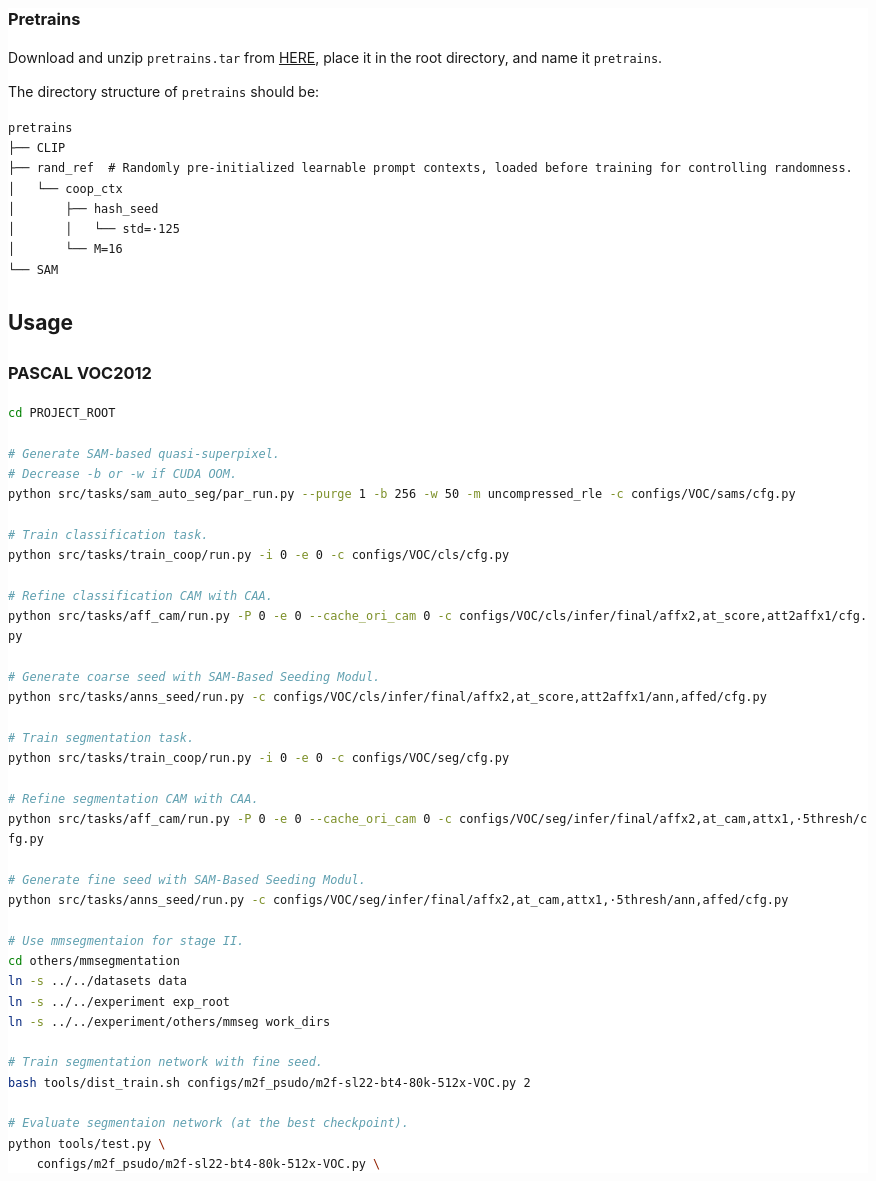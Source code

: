 ### Pretrains

Download and unzip `pretrains.tar` from [HERE](https://pan.baidu.com/s/1jLHxyW5Hwv9YBmusazGGxg?pwd=2333), place it in the root directory, and name it `pretrains`.

The directory structure of `pretrains` should be:

```
pretrains
├── CLIP
├── rand_ref  # Randomly pre-initialized learnable prompt contexts, loaded before training for controlling randomness.
│   └── coop_ctx
│       ├── hash_seed
│       │   └── std=·125
│       └── M=16
└── SAM
```

## Usage
### PASCAL VOC2012
```bash
cd PROJECT_ROOT

# Generate SAM-based quasi-superpixel.
# Decrease -b or -w if CUDA OOM.
python src/tasks/sam_auto_seg/par_run.py --purge 1 -b 256 -w 50 -m uncompressed_rle -c configs/VOC/sams/cfg.py

# Train classification task.
python src/tasks/train_coop/run.py -i 0 -e 0 -c configs/VOC/cls/cfg.py

# Refine classification CAM with CAA.
python src/tasks/aff_cam/run.py -P 0 -e 0 --cache_ori_cam 0 -c configs/VOC/cls/infer/final/affx2,at_score,att2affx1/cfg.py

# Generate coarse seed with SAM-Based Seeding Modul.
python src/tasks/anns_seed/run.py -c configs/VOC/cls/infer/final/affx2,at_score,att2affx1/ann,affed/cfg.py

# Train segmentation task.
python src/tasks/train_coop/run.py -i 0 -e 0 -c configs/VOC/seg/cfg.py

# Refine segmentation CAM with CAA.
python src/tasks/aff_cam/run.py -P 0 -e 0 --cache_ori_cam 0 -c configs/VOC/seg/infer/final/affx2,at_cam,attx1,·5thresh/cfg.py

# Generate fine seed with SAM-Based Seeding Modul.
python src/tasks/anns_seed/run.py -c configs/VOC/seg/infer/final/affx2,at_cam,attx1,·5thresh/ann,affed/cfg.py

# Use mmsegmentaion for stage II.
cd others/mmsegmentation
ln -s ../../datasets data
ln -s ../../experiment exp_root
ln -s ../../experiment/others/mmseg work_dirs

# Train segmentation network with fine seed.
bash tools/dist_train.sh configs/m2f_psudo/m2f-sl22-bt4-80k-512x-VOC.py 2

# Evaluate segmentaion network (at the best checkpoint).
python tools/test.py \
    configs/m2f_psudo/m2f-sl22-bt4-80k-512x-VOC.py \
```